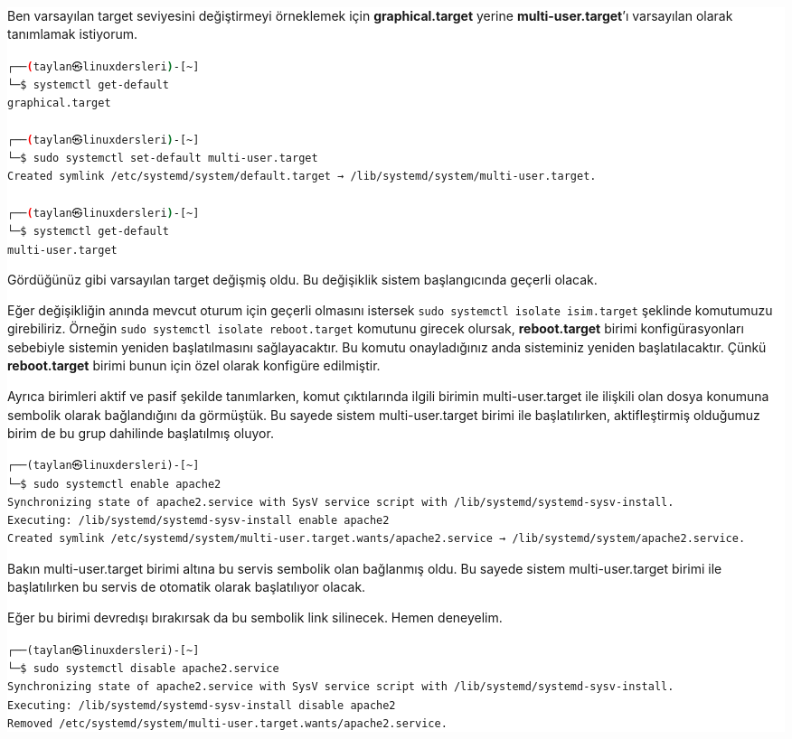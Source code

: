 Ben varsayılan target seviyesini değiştirmeyi örneklemek için **graphical.target** yerine **multi-user.target**’ı varsayılan olarak tanımlamak istiyorum.

```bash
┌──(taylan㉿linuxdersleri)-[~]
└─$ systemctl get-default 
graphical.target

┌──(taylan㉿linuxdersleri)-[~]
└─$ sudo systemctl set-default multi-user.target                                                                                                                 
Created symlink /etc/systemd/system/default.target → /lib/systemd/system/multi-user.target.

┌──(taylan㉿linuxdersleri)-[~]
└─$ systemctl get-default                                                                                                                 
multi-user.target
```

Gördüğünüz gibi varsayılan target değişmiş oldu. Bu değişiklik sistem başlangıcında geçerli olacak.

Eğer değişikliğin anında mevcut oturum için geçerli olmasını istersek `sudo systemctl isolate isim.target` şeklinde komutumuzu girebiliriz. Örneğin `sudo systemctl isolate reboot.target` komutunu girecek olursak, **reboot.target** birimi konfigürasyonları sebebiyle sistemin yeniden başlatılmasını sağlayacaktır. Bu komutu onayladığınız anda sisteminiz yeniden başlatılacaktır. Çünkü **reboot.target** birimi bunun için özel olarak konfigüre edilmiştir. 

Ayrıca birimleri aktif ve pasif şekilde tanımlarken, komut çıktılarında ilgili birimin multi-user.target ile ilişkili olan dosya konumuna sembolik olarak bağlandığını da görmüştük. Bu sayede sistem multi-user.target birimi ile başlatılırken, aktifleştirmiş olduğumuz birim de bu grup dahilinde başlatılmış oluyor.


<div class="language-bash highlighter-rouge"><div class="highlight"><pre class="highlight"><code>┌──(taylan㉿linuxdersleri)-[~]
└─$ sudo systemctl enable apache2
Synchronizing state of apache2.service with SysV service script with /lib/systemd/systemd-sysv-install.
Executing: /lib/systemd/systemd-sysv-install enable apache2
<span class="mavi">Created symlink /etc/systemd/system/multi-user.target.wants/apache2.service → /lib/systemd/system/apache2.service.</span>
</code></pre></div></div>


<p class="mavi">Bakın multi-user.target birimi altına bu servis sembolik olan bağlanmış oldu. Bu sayede sistem multi-user.target birimi ile başlatılırken bu servis de otomatik olarak başlatılıyor olacak.</p>

Eğer bu birimi devredışı bırakırsak da bu sembolik link silinecek. Hemen deneyelim.

<div class="language-bash highlighter-rouge"><div class="highlight"><pre class="highlight"><code>┌──(taylan㉿linuxdersleri)-[~]
└─$ sudo systemctl disable apache2.service                             
Synchronizing state of apache2.service with SysV service script with /lib/systemd/systemd-sysv-install.
Executing: /lib/systemd/systemd-sysv-install disable apache2                 
<span class="kirmizi">Removed /etc/systemd/system/multi-user.target.wants/apache2.service.</span>
</code></pre></div></div>
